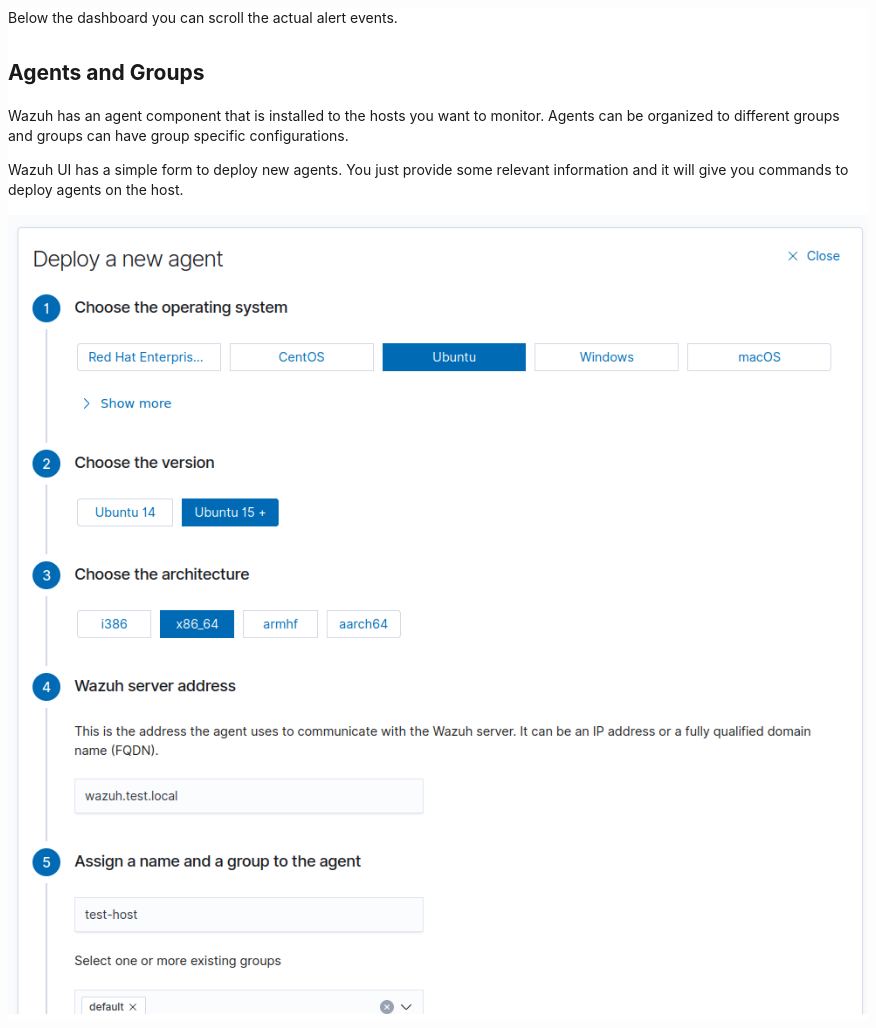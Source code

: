 Below the dashboard you can scroll the actual alert events.

## Agents and Groups

Wazuh has an agent component that is installed to the hosts you want to monitor. Agents can be organized to different groups and groups can have group specific configurations. 
  
Wazuh UI has a simple form to deploy new agents. You just provide some relevant information and it will give you commands to deploy agents on the host.

![Agent deployment](/assets/wazuh_agent_deploy.png)